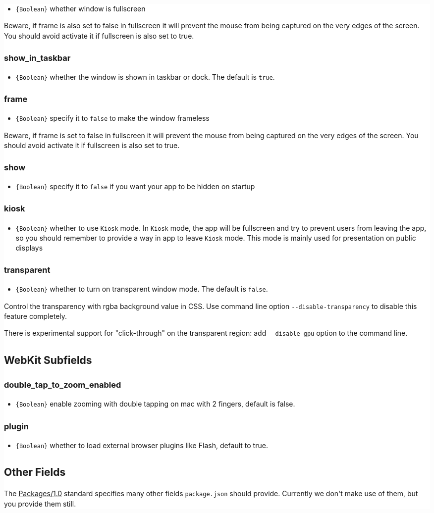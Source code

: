 * `{Boolean}` whether window is fullscreen

Beware, if frame is also set to false in fullscreen it will prevent the mouse from being captured on the very edges of the screen. You should avoid activate it if fullscreen is also set to true.

### show_in_taskbar

* `{Boolean}` whether the window is shown in taskbar or dock. The default is `true`. 

### frame

* `{Boolean}` specify it to `false` to make the window frameless 

Beware, if frame is set to false in fullscreen it will prevent the mouse from being captured on the very edges of the screen. You should avoid activate it if fullscreen is also set to true.

### show

* `{Boolean}` specify it to `false` if you want your app to be hidden on startup 

### kiosk

* `{Boolean}` whether to use `Kiosk` mode. In `Kiosk` mode, the app will be fullscreen and try to prevent users from leaving the app, so you should remember to provide a way in app to leave `Kiosk` mode. This mode is mainly used for presentation on public displays

### transparent

* `{Boolean}` whether to turn on transparent window mode. The default is `false`.   

Control the transparency with rgba background value in CSS. Use command line option `--disable-transparency` to disable this feature completely.

There is experimental support for "click-through" on the transparent region: add `--disable-gpu` option to the command line.

## WebKit Subfields

### double_tap_to_zoom_enabled

* `{Boolean}` enable zooming with double tapping on mac with 2 fingers, default is false.

### plugin

* `{Boolean}` whether to load external browser plugins like Flash, default to true.

## Other Fields

The [Packages/1.0](http://wiki.commonjs.org/wiki/Packages/1.0) standard specifies many other fields `package.json` should provide. Currently we don't make use of them, but you provide them still.
